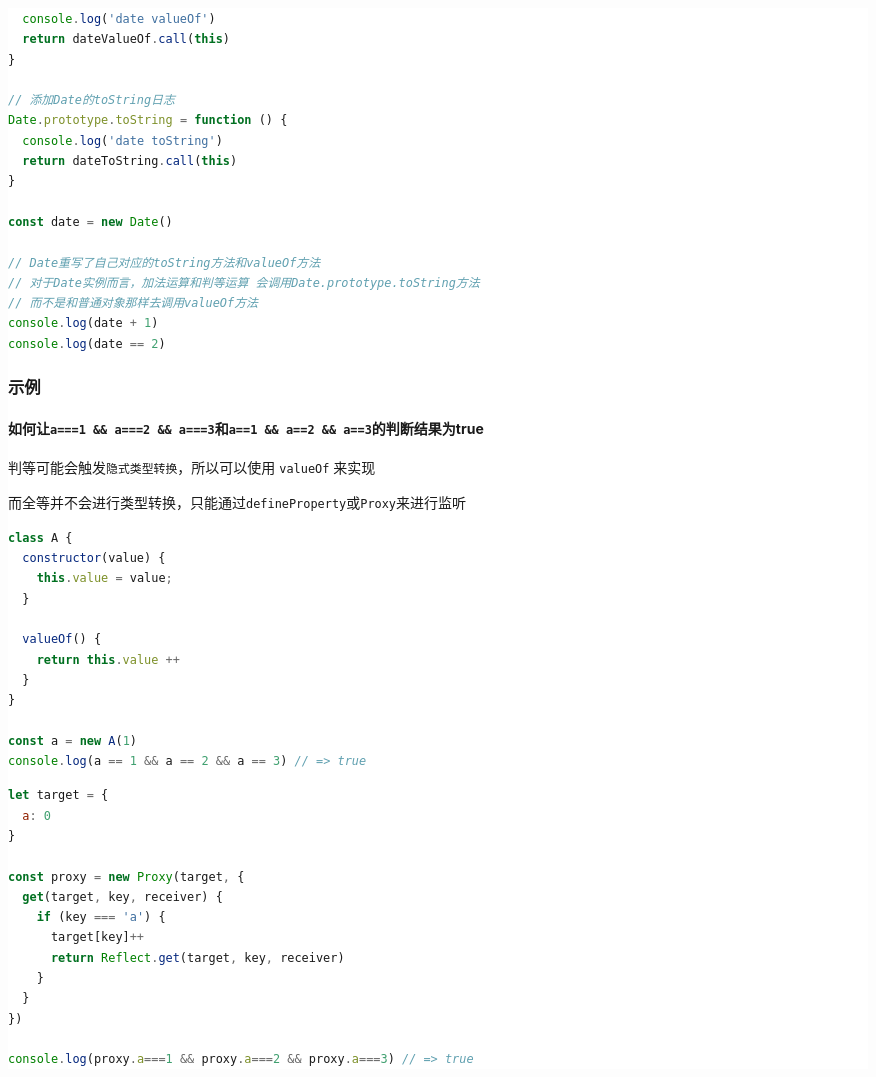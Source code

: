 ```js
  console.log('date valueOf')
  return dateValueOf.call(this)
}

// 添加Date的toString日志
Date.prototype.toString = function () {
  console.log('date toString')
  return dateToString.call(this)
}

const date = new Date()

// Date重写了自己对应的toString方法和valueOf方法
// 对于Date实例而言，加法运算和判等运算 会调用Date.prototype.toString方法
// 而不是和普通对象那样去调用valueOf方法
console.log(date + 1)
console.log(date == 2)
```



### 示例

#### 如何让`a===1 && a===2 && a===3`和`a==1 && a==2 && a==3`的判断结果为true

判等可能会触发`隐式类型转换`，所以可以使用 `valueOf` 来实现

而全等并不会进行类型转换，只能通过`defineProperty`或`Proxy`来进行监听

```js
class A {
  constructor(value) {
    this.value = value;
  }

  valueOf() {
    return this.value ++
  }
}

const a = new A(1)
console.log(a == 1 && a == 2 && a == 3) // => true
```

```js
let target = {
  a: 0
}

const proxy = new Proxy(target, {
  get(target, key, receiver) {
    if (key === 'a') {
      target[key]++
      return Reflect.get(target, key, receiver)
    }
  }
})

console.log(proxy.a===1 && proxy.a===2 && proxy.a===3) // => true
```